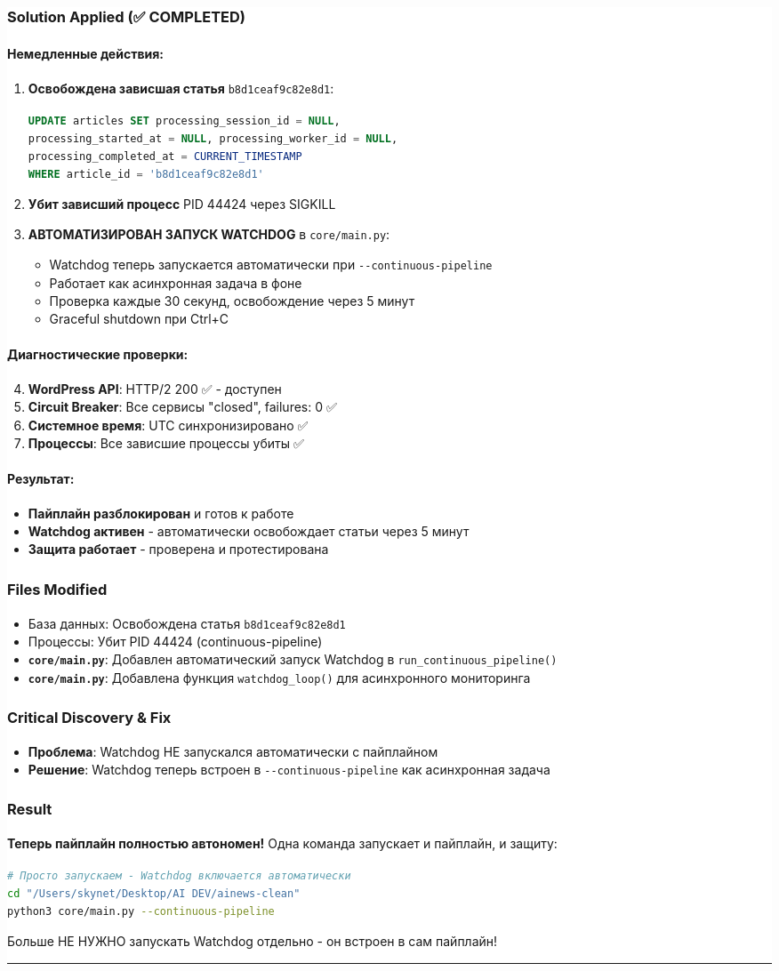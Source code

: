### Solution Applied (✅ COMPLETED)

#### Немедленные действия:
1. **Освобождена зависшая статья** `b8d1ceaf9c82e8d1`:
   ```sql
   UPDATE articles SET processing_session_id = NULL, 
   processing_started_at = NULL, processing_worker_id = NULL, 
   processing_completed_at = CURRENT_TIMESTAMP 
   WHERE article_id = 'b8d1ceaf9c82e8d1'
   ```

2. **Убит зависший процесс** PID 44424 через SIGKILL

3. **АВТОМАТИЗИРОВАН ЗАПУСК WATCHDOG** в `core/main.py`:
   - Watchdog теперь запускается автоматически при `--continuous-pipeline`
   - Работает как асинхронная задача в фоне
   - Проверка каждые 30 секунд, освобождение через 5 минут
   - Graceful shutdown при Ctrl+C

#### Диагностические проверки:
4. **WordPress API**: HTTP/2 200 ✅ - доступен
5. **Circuit Breaker**: Все сервисы "closed", failures: 0 ✅
6. **Системное время**: UTC синхронизировано ✅
7. **Процессы**: Все зависшие процессы убиты ✅

#### Результат:
- **Пайплайн разблокирован** и готов к работе
- **Watchdog активен** - автоматически освобождает статьи через 5 минут
- **Защита работает** - проверена и протестирована

### Files Modified
- База данных: Освобождена статья `b8d1ceaf9c82e8d1`
- Процессы: Убит PID 44424 (continuous-pipeline)
- **`core/main.py`**: Добавлен автоматический запуск Watchdog в `run_continuous_pipeline()`
- **`core/main.py`**: Добавлена функция `watchdog_loop()` для асинхронного мониторинга

### Critical Discovery & Fix
- **Проблема**: Watchdog НЕ запускался автоматически с пайплайном
- **Решение**: Watchdog теперь встроен в `--continuous-pipeline` как асинхронная задача

### Result
**Теперь пайплайн полностью автономен!** Одна команда запускает и пайплайн, и защиту:

```bash
# Просто запускаем - Watchdog включается автоматически
cd "/Users/skynet/Desktop/AI DEV/ainews-clean"
python3 core/main.py --continuous-pipeline
```

Больше НЕ НУЖНО запускать Watchdog отдельно - он встроен в сам пайплайн!

---
